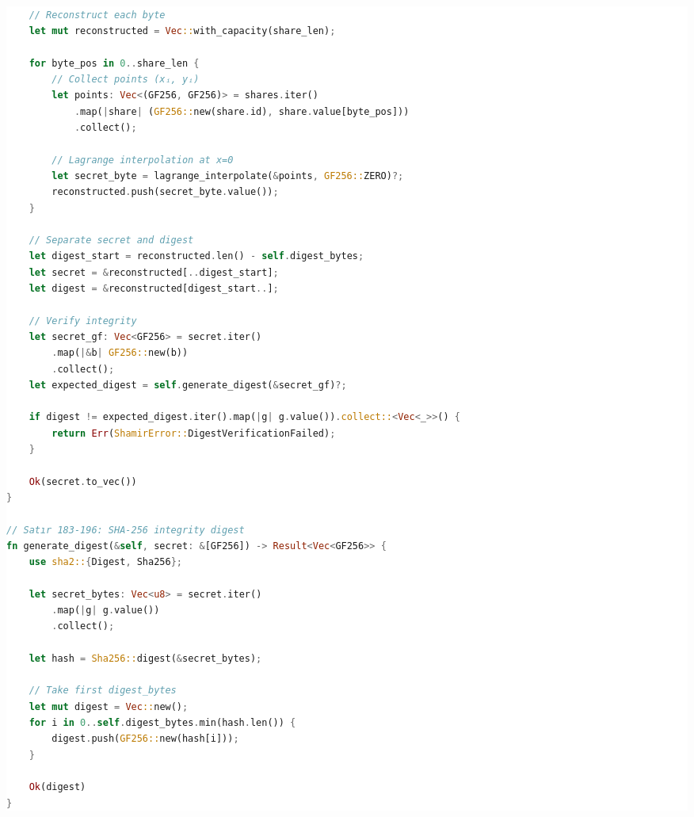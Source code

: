 ```rust
    // Reconstruct each byte
    let mut reconstructed = Vec::with_capacity(share_len);

    for byte_pos in 0..share_len {
        // Collect points (xᵢ, yᵢ)
        let points: Vec<(GF256, GF256)> = shares.iter()
            .map(|share| (GF256::new(share.id), share.value[byte_pos]))
            .collect();

        // Lagrange interpolation at x=0
        let secret_byte = lagrange_interpolate(&points, GF256::ZERO)?;
        reconstructed.push(secret_byte.value());
    }

    // Separate secret and digest
    let digest_start = reconstructed.len() - self.digest_bytes;
    let secret = &reconstructed[..digest_start];
    let digest = &reconstructed[digest_start..];

    // Verify integrity
    let secret_gf: Vec<GF256> = secret.iter()
        .map(|&b| GF256::new(b))
        .collect();
    let expected_digest = self.generate_digest(&secret_gf)?;

    if digest != expected_digest.iter().map(|g| g.value()).collect::<Vec<_>>() {
        return Err(ShamirError::DigestVerificationFailed);
    }

    Ok(secret.to_vec())
}

// Satır 183-196: SHA-256 integrity digest
fn generate_digest(&self, secret: &[GF256]) -> Result<Vec<GF256>> {
    use sha2::{Digest, Sha256};

    let secret_bytes: Vec<u8> = secret.iter()
        .map(|g| g.value())
        .collect();

    let hash = Sha256::digest(&secret_bytes);

    // Take first digest_bytes
    let mut digest = Vec::new();
    for i in 0..self.digest_bytes.min(hash.len()) {
        digest.push(GF256::new(hash[i]));
    }

    Ok(digest)
}
```
